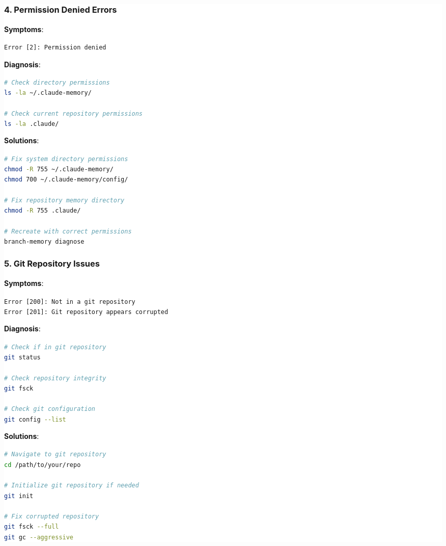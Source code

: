### 4. Permission Denied Errors

**Symptoms**:
```
Error [2]: Permission denied
```

**Diagnosis**:
```bash
# Check directory permissions
ls -la ~/.claude-memory/

# Check current repository permissions
ls -la .claude/
```

**Solutions**:
```bash
# Fix system directory permissions
chmod -R 755 ~/.claude-memory/
chmod 700 ~/.claude-memory/config/

# Fix repository memory directory
chmod -R 755 .claude/

# Recreate with correct permissions
branch-memory diagnose
```

### 5. Git Repository Issues

**Symptoms**:
```
Error [200]: Not in a git repository
Error [201]: Git repository appears corrupted
```

**Diagnosis**:
```bash
# Check if in git repository
git status

# Check repository integrity
git fsck

# Check git configuration
git config --list
```

**Solutions**:
```bash
# Navigate to git repository
cd /path/to/your/repo

# Initialize git repository if needed
git init

# Fix corrupted repository
git fsck --full
git gc --aggressive
```
